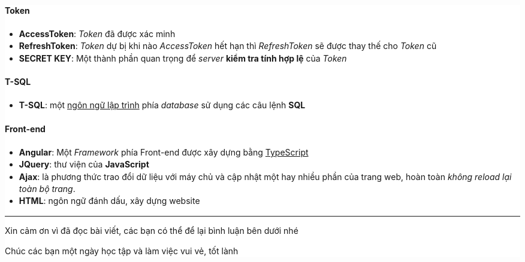 #### Token
- **AccessToken**: *Token* đã được xác minh
- **RefreshToken**: *Token* dự bị khi nào *AccessToken* hết hạn thì *RefreshToken* sẽ được thay thế cho *Token* cũ
- **SECRET KEY**: Một thành phần quan trọng để *server* **kiểm tra tính hợp lệ** của *Token*
#### T-SQL
- **T-SQL**: một [ngôn ngữ lập trình]() phía *database* sử dụng các câu lệnh **SQL**

#### Front-end
- **Angular**: Một *Framework* phía Front-end được xây dựng bằng [TypeScript]()
- **JQuery**: thư viện của **JavaScript**
- **Ajax**: là phương thức trao đổi dữ liệu với máy chủ và cập nhật một hay nhiều phần của trang web, hoàn toàn *không reload lại toàn bộ trang*. 
- **HTML**: ngôn ngữ đánh dấu, xây dựng website
-----

Xin cảm ơn vì đã đọc bài viết, các bạn có thể để lại bình luận bên dưới nhé

Chúc các bạn một ngày học tập và làm việc vui vẻ, tốt lành